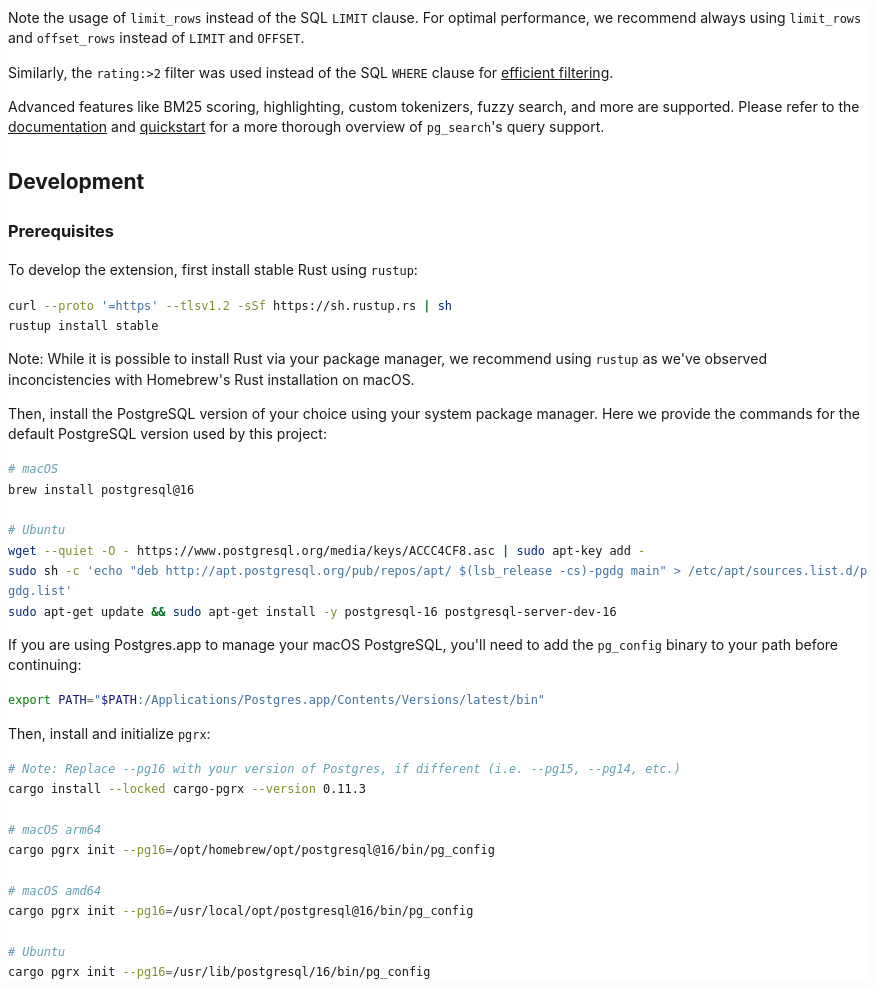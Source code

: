 Note the usage of `limit_rows` instead of the SQL `LIMIT` clause. For optimal performance, we recommend always using
`limit_rows` and `offset_rows` instead of `LIMIT` and `OFFSET`.

Similarly, the `rating:>2` filter was used instead of the SQL `WHERE` clause for [efficient filtering](https://docs.paradedb.com/search/full-text/bm25#efficient-filtering).

Advanced features like BM25 scoring, highlighting, custom tokenizers, fuzzy search, and more are supported. Please refer to the [documentation](https://docs.paradedb.com) and [quickstart](https://docs.paradedb.com/search/quickstart) for a more thorough overview of `pg_search`'s query support.

## Development

### Prerequisites

To develop the extension, first install stable Rust using `rustup`:

```bash
curl --proto '=https' --tlsv1.2 -sSf https://sh.rustup.rs | sh
rustup install stable
```

Note: While it is possible to install Rust via your package manager, we recommend using `rustup` as we've observed inconcistencies with Homebrew's Rust installation on macOS.

Then, install the PostgreSQL version of your choice using your system package manager. Here we provide the commands for the default PostgreSQL version used by this project:

```bash
# macOS
brew install postgresql@16

# Ubuntu
wget --quiet -O - https://www.postgresql.org/media/keys/ACCC4CF8.asc | sudo apt-key add -
sudo sh -c 'echo "deb http://apt.postgresql.org/pub/repos/apt/ $(lsb_release -cs)-pgdg main" > /etc/apt/sources.list.d/pgdg.list'
sudo apt-get update && sudo apt-get install -y postgresql-16 postgresql-server-dev-16
```

If you are using Postgres.app to manage your macOS PostgreSQL, you'll need to add the `pg_config` binary to your path before continuing:

```bash
export PATH="$PATH:/Applications/Postgres.app/Contents/Versions/latest/bin"
```

Then, install and initialize `pgrx`:

```bash
# Note: Replace --pg16 with your version of Postgres, if different (i.e. --pg15, --pg14, etc.)
cargo install --locked cargo-pgrx --version 0.11.3

# macOS arm64
cargo pgrx init --pg16=/opt/homebrew/opt/postgresql@16/bin/pg_config

# macOS amd64
cargo pgrx init --pg16=/usr/local/opt/postgresql@16/bin/pg_config

# Ubuntu
cargo pgrx init --pg16=/usr/lib/postgresql/16/bin/pg_config
```
